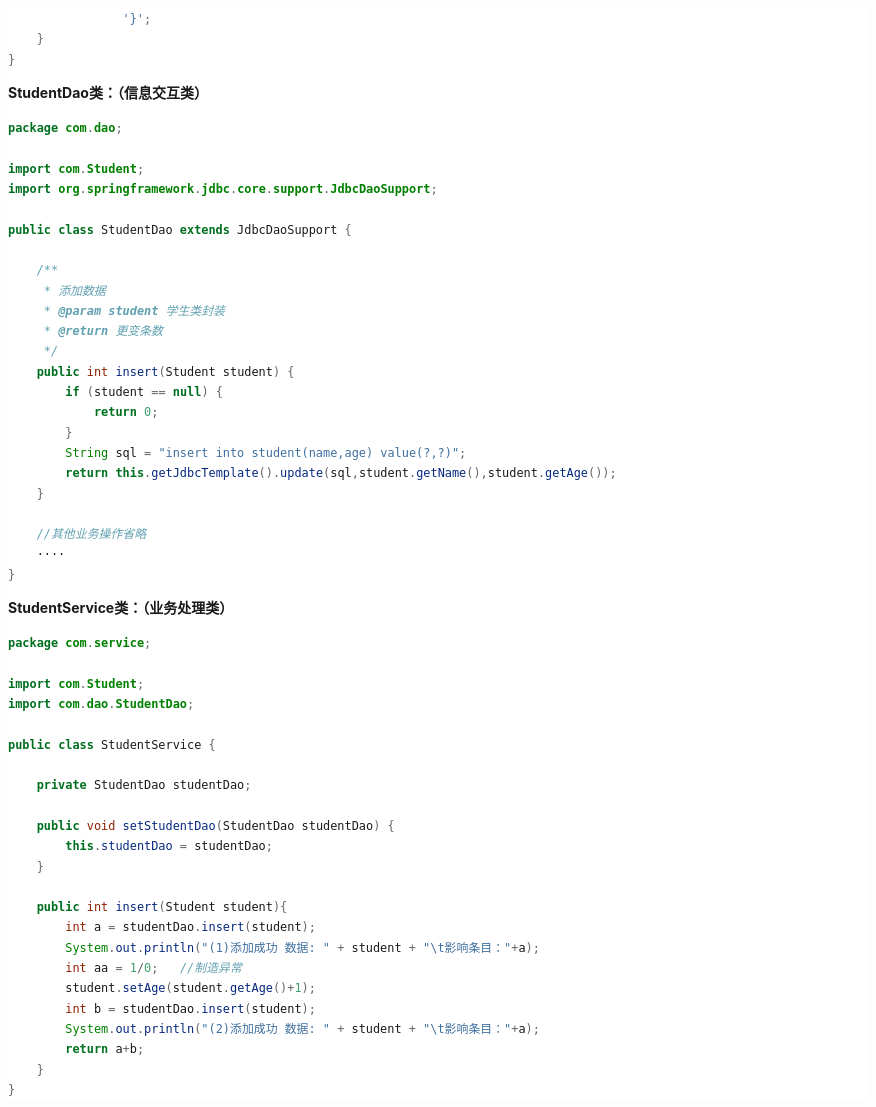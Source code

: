 ```java
                '}';
    }
}
```

**StudentDao类：（信息交互类）**

```java
package com.dao;

import com.Student;
import org.springframework.jdbc.core.support.JdbcDaoSupport;

public class StudentDao extends JdbcDaoSupport {
    
    /**
     * 添加数据
     * @param student 学生类封装
     * @return 更变条数
     */
    public int insert(Student student) {
        if (student == null) {
            return 0;
        }
        String sql = "insert into student(name,age) value(?,?)";
        return this.getJdbcTemplate().update(sql,student.getName(),student.getAge());
    }
    
    //其他业务操作省略
    ····
}
```

**StudentService类：（业务处理类）**

```java
package com.service;

import com.Student;
import com.dao.StudentDao;

public class StudentService {
    
    private StudentDao studentDao;
    
    public void setStudentDao(StudentDao studentDao) {
        this.studentDao = studentDao;
    }
    
    public int insert(Student student){
        int a = studentDao.insert(student);
        System.out.println("(1)添加成功 数据: " + student + "\t影响条目："+a);
        int aa = 1/0;   //制造异常
        student.setAge(student.getAge()+1);
        int b = studentDao.insert(student);
        System.out.println("(2)添加成功 数据: " + student + "\t影响条目："+a);
        return a+b;
    }
}
```
